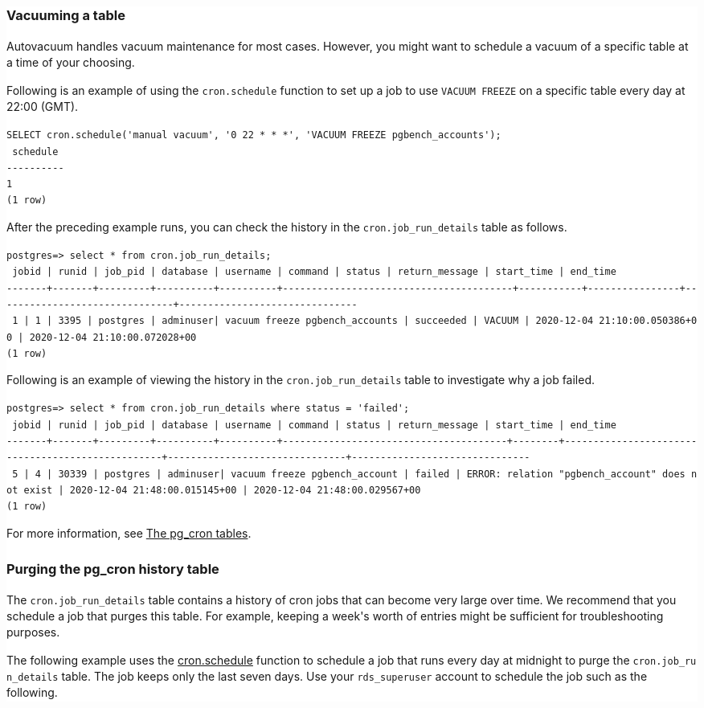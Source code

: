 ### Vacuuming a table<a name="PostgreSQL_pg_cron.vacuum"></a>

Autovacuum handles vacuum maintenance for most cases\. However, you might want to schedule a vacuum of a specific table at a time of your choosing\. 

Following is an example of using the `cron.schedule` function to set up a job to use `VACUUM FREEZE` on a specific table every day at 22:00 \(GMT\)\.

```
SELECT cron.schedule('manual vacuum', '0 22 * * *', 'VACUUM FREEZE pgbench_accounts');
 schedule
----------
1
(1 row)
```

After the preceding example runs, you can check the history in the `cron.job_run_details` table as follows\.

```
postgres=> select * from cron.job_run_details;
 jobid | runid | job_pid | database | username | command | status | return_message | start_time | end_time
-------+-------+---------+----------+----------+----------------------------------------+-----------+----------------+-------------------------------+-------------------------------
 1 | 1 | 3395 | postgres | adminuser| vacuum freeze pgbench_accounts | succeeded | VACUUM | 2020-12-04 21:10:00.050386+00 | 2020-12-04 21:10:00.072028+00
(1 row)
```

Following is an example of viewing the history in the `cron.job_run_details` table to investigate why a job failed\.

```
postgres=> select * from cron.job_run_details where status = 'failed';
 jobid | runid | job_pid | database | username | command | status | return_message | start_time | end_time
-------+-------+---------+----------+----------+---------------------------------------+--------+--------------------------------------------------+-------------------------------+-------------------------------
 5 | 4 | 30339 | postgres | adminuser| vacuum freeze pgbench_account | failed | ERROR: relation "pgbench_account" does not exist | 2020-12-04 21:48:00.015145+00 | 2020-12-04 21:48:00.029567+00
(1 row)
```

For more information, see [The pg\_cron tables](#PostgreSQL_pg_cron.tables)\.

### Purging the pg\_cron history table<a name="PostgreSQL_pg_cron.job_run_details"></a>

The `cron.job_run_details` table contains a history of cron jobs that can become very large over time\. We recommend that you schedule a job that purges this table\. For example, keeping a week's worth of entries might be sufficient for troubleshooting purposes\. 

The following example uses the [cron\.schedule](#PostgreSQL_pg_cron.schedule) function to schedule a job that runs every day at midnight to purge the `cron.job_run_details` table\. The job keeps only the last seven days\. Use your `rds_superuser` account to schedule the job such as the following\.
